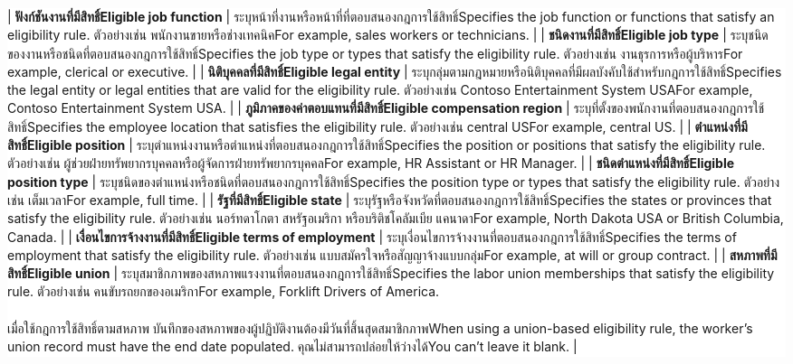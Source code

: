    | <span data-ttu-id="b3857-160">**ฟังก์ชันงานที่มีสิทธิ์**</span><span class="sxs-lookup"><span data-stu-id="b3857-160">**Eligible job function**</span></span> | <span data-ttu-id="b3857-161">ระบุหน้าที่งานหรือหน้าที่ที่ตอบสนองกฎการใช้สิทธิ์</span><span class="sxs-lookup"><span data-stu-id="b3857-161">Specifies the job function or functions that satisfy an eligibility rule.</span></span> <span data-ttu-id="b3857-162">ตัวอย่างเช่น พนักงานขายหรือช่างเทคนิค</span><span class="sxs-lookup"><span data-stu-id="b3857-162">For example, sales workers or technicians.</span></span> |
   | <span data-ttu-id="b3857-163">**ชนิดงานที่มีสิทธิ์**</span><span class="sxs-lookup"><span data-stu-id="b3857-163">**Eligible job type**</span></span> | <span data-ttu-id="b3857-164">ระบุชนิดของงานหรือชนิดที่ตอบสนองกฎการใช้สิทธิ์</span><span class="sxs-lookup"><span data-stu-id="b3857-164">Specifies the job type or types that satisfy the eligibility rule.</span></span> <span data-ttu-id="b3857-165">ตัวอย่างเช่น งานธุรการหรือผู้บริหาร</span><span class="sxs-lookup"><span data-stu-id="b3857-165">For example, clerical or executive.</span></span> |
   | <span data-ttu-id="b3857-166">**นิติบุคคลที่มีสิทธิ์**</span><span class="sxs-lookup"><span data-stu-id="b3857-166">**Eligible legal entity**</span></span> | <span data-ttu-id="b3857-167">ระบุกลุ่มตามกฎหมายหรือนิติบุคคลที่มีผลบังคับใช้สำหรับกฎการใช้สิทธิ์</span><span class="sxs-lookup"><span data-stu-id="b3857-167">Specifies the legal entity or legal entities that are valid for the eligibility rule.</span></span> <span data-ttu-id="b3857-168">ตัวอย่างเช่น Contoso Entertainment System USA</span><span class="sxs-lookup"><span data-stu-id="b3857-168">For example, Contoso Entertainment System USA.</span></span> |
   | <span data-ttu-id="b3857-169">**ภูมิภาคของค่าตอบแทนที่มีสิทธิ์**</span><span class="sxs-lookup"><span data-stu-id="b3857-169">**Eligible compensation region**</span></span> | <span data-ttu-id="b3857-170">ระบุที่ตั้งของพนักงานที่ตอบสนองกฎการใช้สิทธิ์</span><span class="sxs-lookup"><span data-stu-id="b3857-170">Specifies the employee location that satisfies the eligibility rule.</span></span> <span data-ttu-id="b3857-171">ตัวอย่างเช่น central US</span><span class="sxs-lookup"><span data-stu-id="b3857-171">For example, central US.</span></span> |
   | <span data-ttu-id="b3857-172">**ตำแหน่งที่มีสิทธิ์**</span><span class="sxs-lookup"><span data-stu-id="b3857-172">**Eligible position**</span></span> | <span data-ttu-id="b3857-173">ระบุตำแหน่งงานหรือตำแหน่งที่ตอบสนองกฎการใช้สิทธิ์</span><span class="sxs-lookup"><span data-stu-id="b3857-173">Specifies the position or positions that satisfy the eligibility rule.</span></span> <span data-ttu-id="b3857-174">ตัวอย่างเช่น ผู้ช่วยฝ่ายทรัพยากรบุคคลหรือผู้จัดการฝ่ายทรัพยากรบุคคล</span><span class="sxs-lookup"><span data-stu-id="b3857-174">For example, HR Assistant or HR Manager.</span></span> |
   | <span data-ttu-id="b3857-175">**ชนิดตำแหน่งที่มีสิทธิ์**</span><span class="sxs-lookup"><span data-stu-id="b3857-175">**Eligible position type**</span></span> | <span data-ttu-id="b3857-176">ระบุชนิดของตำแหน่งหรือชนิดที่ตอบสนองกฎการใช้สิทธิ์</span><span class="sxs-lookup"><span data-stu-id="b3857-176">Specifies the position type or types that satisfy the eligibility rule.</span></span> <span data-ttu-id="b3857-177">ตัวอย่างเช่น เต็มเวลา</span><span class="sxs-lookup"><span data-stu-id="b3857-177">For example, full time.</span></span> |
   | <span data-ttu-id="b3857-178">**รัฐที่มีสิทธิ์**</span><span class="sxs-lookup"><span data-stu-id="b3857-178">**Eligible state**</span></span> | <span data-ttu-id="b3857-179">ระบุรัฐหรือจังหวัดที่ตอบสนองกฎการใช้สิทธิ์</span><span class="sxs-lookup"><span data-stu-id="b3857-179">Specifies the states or provinces that satisfy the eligibility rule.</span></span> <span data-ttu-id="b3857-180">ตัวอย่างเช่น นอร์ทดาโกตา สหรัฐอเมริกา หรือบริติชโคลัมเบีย แคนาดา</span><span class="sxs-lookup"><span data-stu-id="b3857-180">For example, North Dakota USA or British Columbia, Canada.</span></span> |
   | <span data-ttu-id="b3857-181">**เงื่อนไขการจ้างงานที่มีสิทธิ์**</span><span class="sxs-lookup"><span data-stu-id="b3857-181">**Eligible terms of employment**</span></span> | <span data-ttu-id="b3857-182">ระบุเงื่อนไขการจ้างงานที่ตอบสนองกฎการใช้สิทธิ์</span><span class="sxs-lookup"><span data-stu-id="b3857-182">Specifies the terms of employment that satisfy the eligibility rule.</span></span> <span data-ttu-id="b3857-183">ตัวอย่างเช่น แบบสมัครใจหรือสัญญาจ้างแบบกลุ่ม</span><span class="sxs-lookup"><span data-stu-id="b3857-183">For example, at will or group contract.</span></span> |
   | <span data-ttu-id="b3857-184">**สหภาพที่มีสิทธิ์**</span><span class="sxs-lookup"><span data-stu-id="b3857-184">**Eligible union**</span></span> | <span data-ttu-id="b3857-185">ระบุสมาชิกภาพของสหภาพแรงงานที่ตอบสนองกฎการใช้สิทธิ์</span><span class="sxs-lookup"><span data-stu-id="b3857-185">Specifies the labor union memberships that satisfy the eligibility rule.</span></span> <span data-ttu-id="b3857-186">ตัวอย่างเช่น คนขับรถยกของอเมริกา</span><span class="sxs-lookup"><span data-stu-id="b3857-186">For example, Forklift Drivers of America.</span></span> </br></br><span data-ttu-id="b3857-187">เมื่อใช้กฎการใช้สิทธิ์ตามสหภาพ บันทึกของสหภาพของผู้ปฏิบัติงานต้องมีวันที่สิ้นสุดสมาชิกภาพ</span><span class="sxs-lookup"><span data-stu-id="b3857-187">When using a union-based eligibility rule, the worker’s union record must have the end date populated.</span></span> <span data-ttu-id="b3857-188">คุณไม่สามารถปล่อยให้ว่างได้</span><span class="sxs-lookup"><span data-stu-id="b3857-188">You can’t leave it blank.</span></span> |